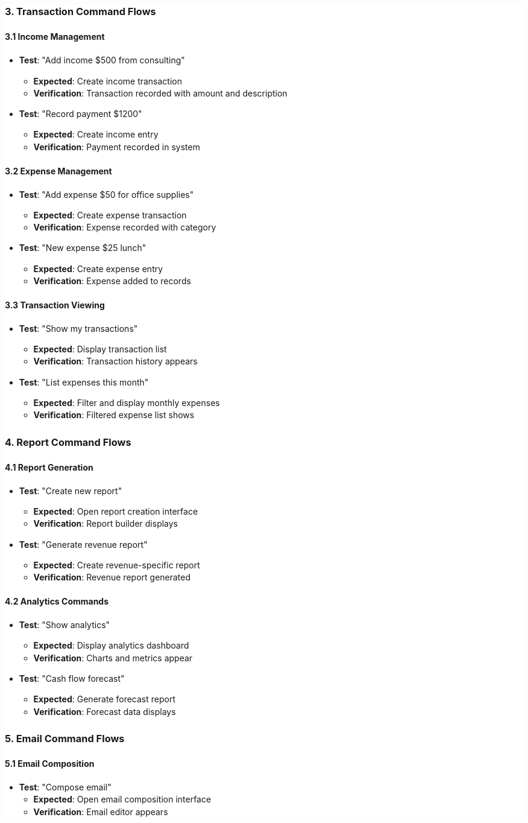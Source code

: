 ### 3. Transaction Command Flows

#### 3.1 Income Management
- **Test**: "Add income $500 from consulting"
  - **Expected**: Create income transaction
  - **Verification**: Transaction recorded with amount and description
  
- **Test**: "Record payment $1200"
  - **Expected**: Create income entry
  - **Verification**: Payment recorded in system

#### 3.2 Expense Management
- **Test**: "Add expense $50 for office supplies"
  - **Expected**: Create expense transaction
  - **Verification**: Expense recorded with category
  
- **Test**: "New expense $25 lunch"
  - **Expected**: Create expense entry
  - **Verification**: Expense added to records

#### 3.3 Transaction Viewing
- **Test**: "Show my transactions"
  - **Expected**: Display transaction list
  - **Verification**: Transaction history appears
  
- **Test**: "List expenses this month"
  - **Expected**: Filter and display monthly expenses
  - **Verification**: Filtered expense list shows

### 4. Report Command Flows

#### 4.1 Report Generation
- **Test**: "Create new report"
  - **Expected**: Open report creation interface
  - **Verification**: Report builder displays
  
- **Test**: "Generate revenue report"
  - **Expected**: Create revenue-specific report
  - **Verification**: Revenue report generated

#### 4.2 Analytics Commands
- **Test**: "Show analytics"
  - **Expected**: Display analytics dashboard
  - **Verification**: Charts and metrics appear
  
- **Test**: "Cash flow forecast"
  - **Expected**: Generate forecast report
  - **Verification**: Forecast data displays

### 5. Email Command Flows

#### 5.1 Email Composition
- **Test**: "Compose email"
  - **Expected**: Open email composition interface
  - **Verification**: Email editor appears
  